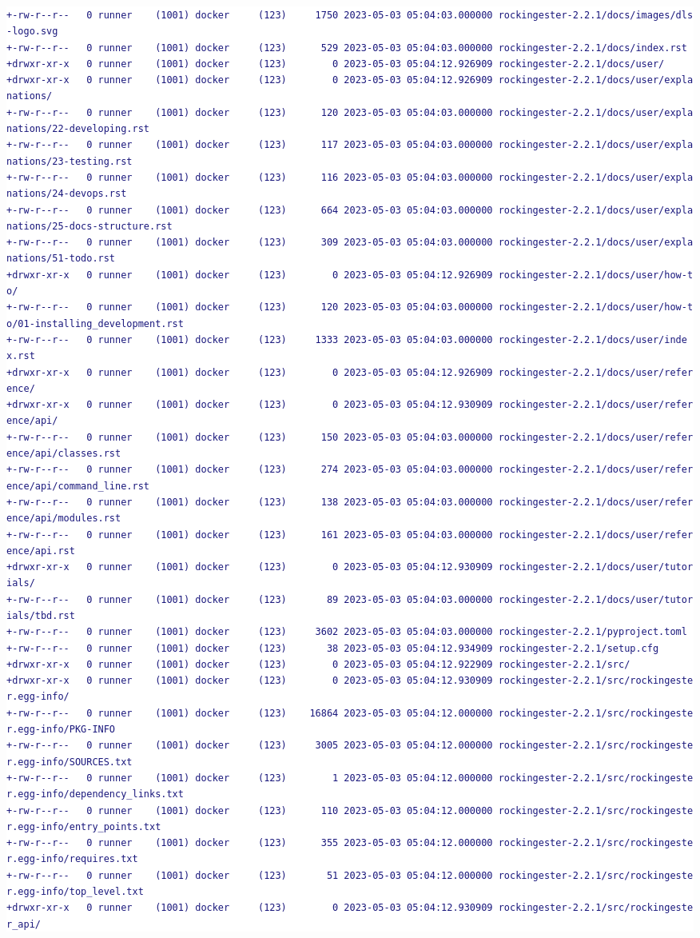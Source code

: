 ```diff
+-rw-r--r--   0 runner    (1001) docker     (123)     1750 2023-05-03 05:04:03.000000 rockingester-2.2.1/docs/images/dls-logo.svg
+-rw-r--r--   0 runner    (1001) docker     (123)      529 2023-05-03 05:04:03.000000 rockingester-2.2.1/docs/index.rst
+drwxr-xr-x   0 runner    (1001) docker     (123)        0 2023-05-03 05:04:12.926909 rockingester-2.2.1/docs/user/
+drwxr-xr-x   0 runner    (1001) docker     (123)        0 2023-05-03 05:04:12.926909 rockingester-2.2.1/docs/user/explanations/
+-rw-r--r--   0 runner    (1001) docker     (123)      120 2023-05-03 05:04:03.000000 rockingester-2.2.1/docs/user/explanations/22-developing.rst
+-rw-r--r--   0 runner    (1001) docker     (123)      117 2023-05-03 05:04:03.000000 rockingester-2.2.1/docs/user/explanations/23-testing.rst
+-rw-r--r--   0 runner    (1001) docker     (123)      116 2023-05-03 05:04:03.000000 rockingester-2.2.1/docs/user/explanations/24-devops.rst
+-rw-r--r--   0 runner    (1001) docker     (123)      664 2023-05-03 05:04:03.000000 rockingester-2.2.1/docs/user/explanations/25-docs-structure.rst
+-rw-r--r--   0 runner    (1001) docker     (123)      309 2023-05-03 05:04:03.000000 rockingester-2.2.1/docs/user/explanations/51-todo.rst
+drwxr-xr-x   0 runner    (1001) docker     (123)        0 2023-05-03 05:04:12.926909 rockingester-2.2.1/docs/user/how-to/
+-rw-r--r--   0 runner    (1001) docker     (123)      120 2023-05-03 05:04:03.000000 rockingester-2.2.1/docs/user/how-to/01-installing_development.rst
+-rw-r--r--   0 runner    (1001) docker     (123)     1333 2023-05-03 05:04:03.000000 rockingester-2.2.1/docs/user/index.rst
+drwxr-xr-x   0 runner    (1001) docker     (123)        0 2023-05-03 05:04:12.926909 rockingester-2.2.1/docs/user/reference/
+drwxr-xr-x   0 runner    (1001) docker     (123)        0 2023-05-03 05:04:12.930909 rockingester-2.2.1/docs/user/reference/api/
+-rw-r--r--   0 runner    (1001) docker     (123)      150 2023-05-03 05:04:03.000000 rockingester-2.2.1/docs/user/reference/api/classes.rst
+-rw-r--r--   0 runner    (1001) docker     (123)      274 2023-05-03 05:04:03.000000 rockingester-2.2.1/docs/user/reference/api/command_line.rst
+-rw-r--r--   0 runner    (1001) docker     (123)      138 2023-05-03 05:04:03.000000 rockingester-2.2.1/docs/user/reference/api/modules.rst
+-rw-r--r--   0 runner    (1001) docker     (123)      161 2023-05-03 05:04:03.000000 rockingester-2.2.1/docs/user/reference/api.rst
+drwxr-xr-x   0 runner    (1001) docker     (123)        0 2023-05-03 05:04:12.930909 rockingester-2.2.1/docs/user/tutorials/
+-rw-r--r--   0 runner    (1001) docker     (123)       89 2023-05-03 05:04:03.000000 rockingester-2.2.1/docs/user/tutorials/tbd.rst
+-rw-r--r--   0 runner    (1001) docker     (123)     3602 2023-05-03 05:04:03.000000 rockingester-2.2.1/pyproject.toml
+-rw-r--r--   0 runner    (1001) docker     (123)       38 2023-05-03 05:04:12.934909 rockingester-2.2.1/setup.cfg
+drwxr-xr-x   0 runner    (1001) docker     (123)        0 2023-05-03 05:04:12.922909 rockingester-2.2.1/src/
+drwxr-xr-x   0 runner    (1001) docker     (123)        0 2023-05-03 05:04:12.930909 rockingester-2.2.1/src/rockingester.egg-info/
+-rw-r--r--   0 runner    (1001) docker     (123)    16864 2023-05-03 05:04:12.000000 rockingester-2.2.1/src/rockingester.egg-info/PKG-INFO
+-rw-r--r--   0 runner    (1001) docker     (123)     3005 2023-05-03 05:04:12.000000 rockingester-2.2.1/src/rockingester.egg-info/SOURCES.txt
+-rw-r--r--   0 runner    (1001) docker     (123)        1 2023-05-03 05:04:12.000000 rockingester-2.2.1/src/rockingester.egg-info/dependency_links.txt
+-rw-r--r--   0 runner    (1001) docker     (123)      110 2023-05-03 05:04:12.000000 rockingester-2.2.1/src/rockingester.egg-info/entry_points.txt
+-rw-r--r--   0 runner    (1001) docker     (123)      355 2023-05-03 05:04:12.000000 rockingester-2.2.1/src/rockingester.egg-info/requires.txt
+-rw-r--r--   0 runner    (1001) docker     (123)       51 2023-05-03 05:04:12.000000 rockingester-2.2.1/src/rockingester.egg-info/top_level.txt
+drwxr-xr-x   0 runner    (1001) docker     (123)        0 2023-05-03 05:04:12.930909 rockingester-2.2.1/src/rockingester_api/
```